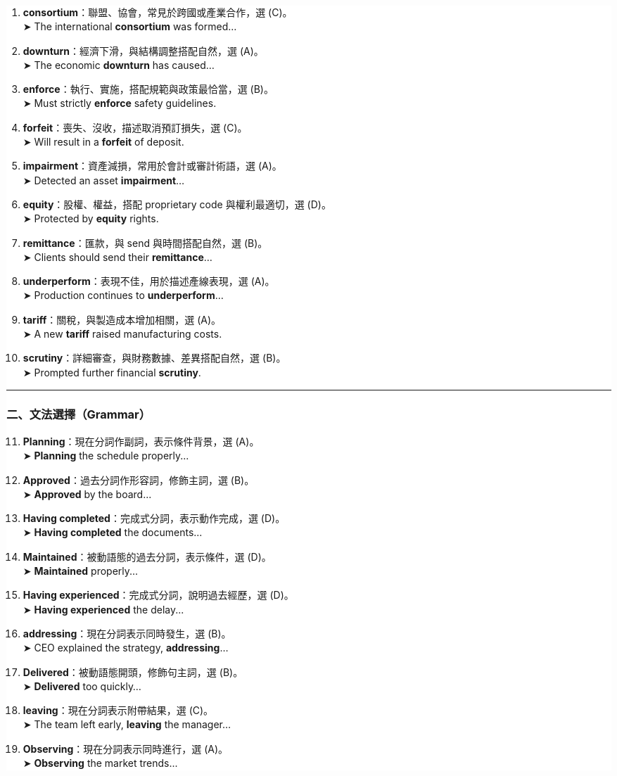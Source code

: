 1. **consortium**：聯盟、協會，常見於跨國或產業合作，選 (C)。  
   ➤ The international **consortium** was formed…

2. **downturn**：經濟下滑，與結構調整搭配自然，選 (A)。  
   ➤ The economic **downturn** has caused…

3. **enforce**：執行、實施，搭配規範與政策最恰當，選 (B)。  
   ➤ Must strictly **enforce** safety guidelines.

4. **forfeit**：喪失、沒收，描述取消預訂損失，選 (C)。  
   ➤ Will result in a **forfeit** of deposit.

5. **impairment**：資產減損，常用於會計或審計術語，選 (A)。  
   ➤ Detected an asset **impairment**…

6. **equity**：股權、權益，搭配 proprietary code 與權利最適切，選 (D)。  
   ➤ Protected by **equity** rights.

7. **remittance**：匯款，與 send 與時間搭配自然，選 (B)。  
   ➤ Clients should send their **remittance**…

8. **underperform**：表現不佳，用於描述產線表現，選 (A)。  
   ➤ Production continues to **underperform**…

9. **tariff**：關稅，與製造成本增加相關，選 (A)。  
   ➤ A new **tariff** raised manufacturing costs.

10. **scrutiny**：詳細審查，與財務數據、差異搭配自然，選 (B)。  
    ➤ Prompted further financial **scrutiny**.

---

### 二、文法選擇（Grammar）

11. **Planning**：現在分詞作副詞，表示條件背景，選 (A)。  
    ➤ **Planning** the schedule properly...

12. **Approved**：過去分詞作形容詞，修飾主詞，選 (B)。  
    ➤ **Approved** by the board...

13. **Having completed**：完成式分詞，表示動作完成，選 (D)。  
    ➤ **Having completed** the documents...

14. **Maintained**：被動語態的過去分詞，表示條件，選 (D)。  
    ➤ **Maintained** properly...

15. **Having experienced**：完成式分詞，說明過去經歷，選 (D)。  
    ➤ **Having experienced** the delay...

16. **addressing**：現在分詞表示同時發生，選 (B)。  
    ➤ CEO explained the strategy, **addressing**…

17. **Delivered**：被動語態開頭，修飾句主詞，選 (B)。  
    ➤ **Delivered** too quickly…

18. **leaving**：現在分詞表示附帶結果，選 (C)。  
    ➤ The team left early, **leaving** the manager…

19. **Observing**：現在分詞表示同時進行，選 (A)。  
    ➤ **Observing** the market trends...

